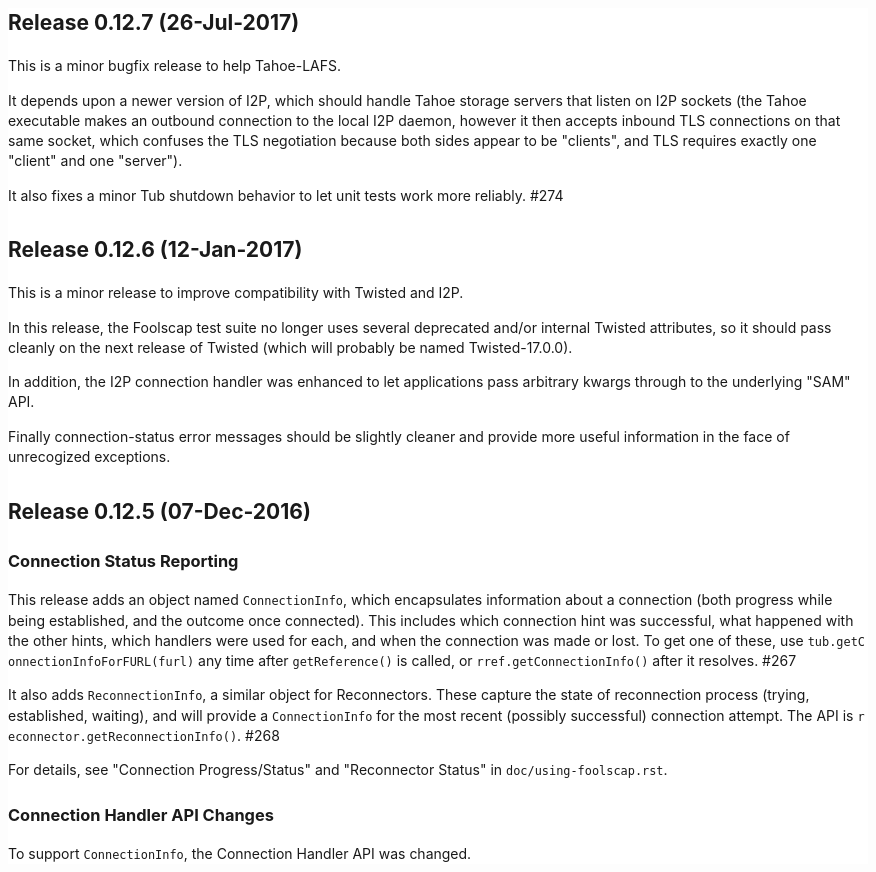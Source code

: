 
## Release 0.12.7 (26-Jul-2017)

This is a minor bugfix release to help Tahoe-LAFS.

It depends upon a newer version of I2P, which should handle Tahoe storage
servers that listen on I2P sockets (the Tahoe executable makes an outbound
connection to the local I2P daemon, however it then accepts inbound TLS
connections on that same socket, which confuses the TLS negotiation because
both sides appear to be "clients", and TLS requires exactly one "client" and
one "server").

It also fixes a minor Tub shutdown behavior to let unit tests work more
reliably.  #274


## Release 0.12.6 (12-Jan-2017)

This is a minor release to improve compatibility with Twisted and I2P.

In this release, the Foolscap test suite no longer uses several deprecated
and/or internal Twisted attributes, so it should pass cleanly on the next
release of Twisted (which will probably be named Twisted-17.0.0).

In addition, the I2P connection handler was enhanced to let applications pass
arbitrary kwargs through to the underlying "SAM" API.

Finally connection-status error messages should be slightly cleaner and
provide more useful information in the face of unrecogized exceptions.


## Release 0.12.5 (07-Dec-2016)

### Connection Status Reporting

This release adds an object named `ConnectionInfo`, which encapsulates
information about a connection (both progress while being established, and
the outcome once connected). This includes which connection hint was
successful, what happened with the other hints, which handlers were used for
each, and when the connection was made or lost. To get one of these, use
`tub.getConnectionInfoForFURL(furl)` any time after `getReference()` is
called, or `rref.getConnectionInfo()` after it resolves.  #267

It also adds `ReconnectionInfo`, a similar object for Reconnectors. These
capture the state of reconnection process (trying, established, waiting), and
will provide a `ConnectionInfo` for the most recent (possibly successful)
connection attempt. The API is `reconnector.getReconnectionInfo()`.  #268

For details, see "Connection Progress/Status" and "Reconnector Status" in
`doc/using-foolscap.rst`.

### Connection Handler API Changes

To support `ConnectionInfo`, the Connection Handler API was changed.
